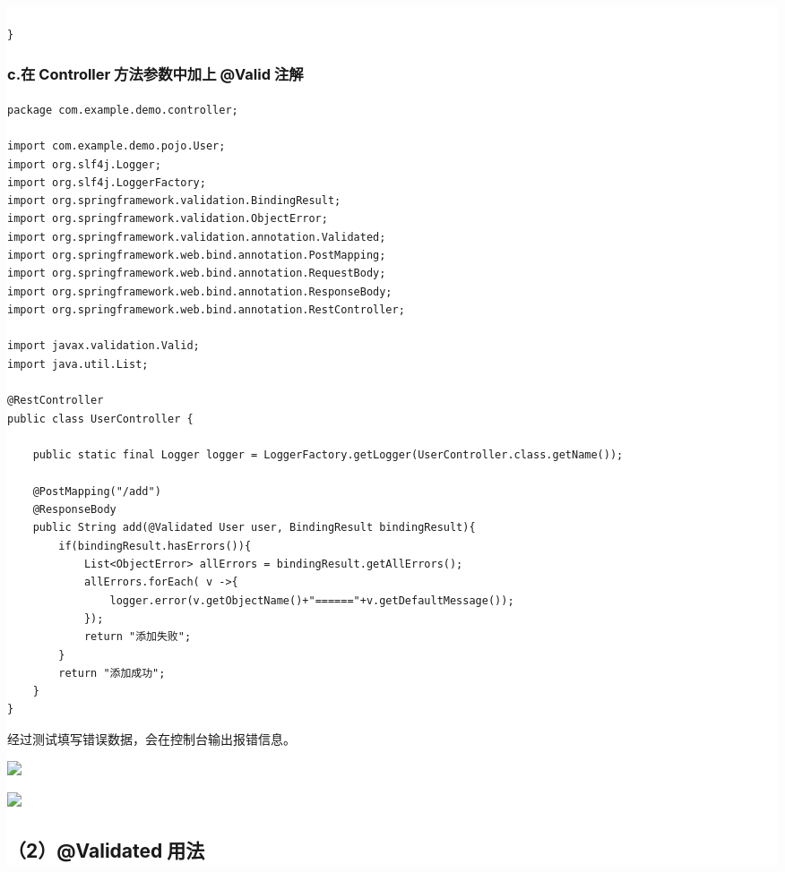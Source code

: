 ```

}
```

### c.在 Controller 方法参数中加上 @Valid 注解

```
package com.example.demo.controller;

import com.example.demo.pojo.User;
import org.slf4j.Logger;
import org.slf4j.LoggerFactory;
import org.springframework.validation.BindingResult;
import org.springframework.validation.ObjectError;
import org.springframework.validation.annotation.Validated;
import org.springframework.web.bind.annotation.PostMapping;
import org.springframework.web.bind.annotation.RequestBody;
import org.springframework.web.bind.annotation.ResponseBody;
import org.springframework.web.bind.annotation.RestController;

import javax.validation.Valid;
import java.util.List;

@RestController
public class UserController {

    public static final Logger logger = LoggerFactory.getLogger(UserController.class.getName());

    @PostMapping("/add")
    @ResponseBody
    public String add(@Validated User user, BindingResult bindingResult){
        if(bindingResult.hasErrors()){
            List<ObjectError> allErrors = bindingResult.getAllErrors();
            allErrors.forEach( v ->{
                logger.error(v.getObjectName()+"======"+v.getDefaultMessage());
            });
            return "添加失败";
        }
        return "添加成功";
    }
}
```

经过测试填写错误数据，会在控制台输出报错信息。

![](https://static001.geekbang.org/infoq/74/74d472e7097f7a4d481c2240c3b80893.png)

![](https://static001.geekbang.org/infoq/de/de5942fc149733688749977d40883824.png)

（2）@Validated 用法
----------------
